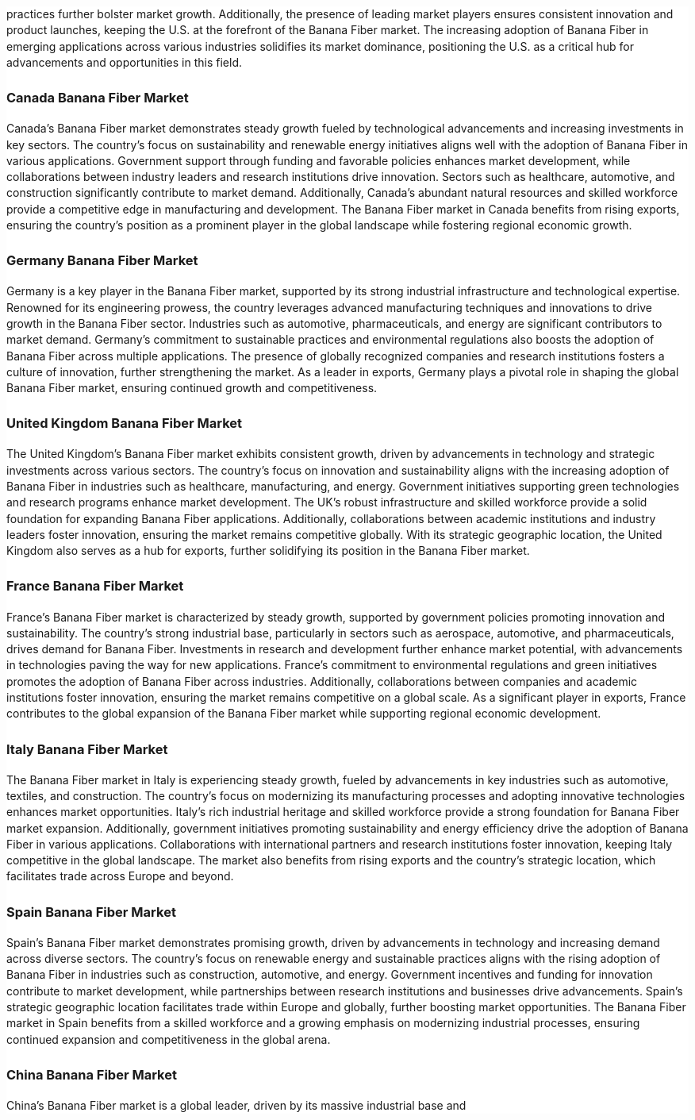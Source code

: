 practices further bolster market growth. Additionally, the presence of leading market players ensures consistent innovation and product launches, keeping the U.S. at the forefront of the Banana Fiber market. The increasing adoption of Banana Fiber in emerging applications across various industries solidifies its market dominance, positioning the U.S. as a critical hub for advancements and opportunities in this field.</p><h3>Canada Banana Fiber Market</h3><p>Canada&rsquo;s Banana Fiber market demonstrates steady growth fueled by technological advancements and increasing investments in key sectors. The country&rsquo;s focus on sustainability and renewable energy initiatives aligns well with the adoption of Banana Fiber in various applications. Government support through funding and favorable policies enhances market development, while collaborations between industry leaders and research institutions drive innovation. Sectors such as healthcare, automotive, and construction significantly contribute to market demand. Additionally, Canada&rsquo;s abundant natural resources and skilled workforce provide a competitive edge in manufacturing and development. The Banana Fiber market in Canada benefits from rising exports, ensuring the country&rsquo;s position as a prominent player in the global landscape while fostering regional economic growth.</p><h3>Germany Banana Fiber Market</h3><p>Germany is a key player in the Banana Fiber market, supported by its strong industrial infrastructure and technological expertise. Renowned for its engineering prowess, the country leverages advanced manufacturing techniques and innovations to drive growth in the Banana Fiber sector. Industries such as automotive, pharmaceuticals, and energy are significant contributors to market demand. Germany&rsquo;s commitment to sustainable practices and environmental regulations also boosts the adoption of Banana Fiber across multiple applications. The presence of globally recognized companies and research institutions fosters a culture of innovation, further strengthening the market. As a leader in exports, Germany plays a pivotal role in shaping the global Banana Fiber market, ensuring continued growth and competitiveness.</p><h3>United Kingdom Banana Fiber Market</h3><p>The United Kingdom&rsquo;s Banana Fiber market exhibits consistent growth, driven by advancements in technology and strategic investments across various sectors. The country&rsquo;s focus on innovation and sustainability aligns with the increasing adoption of Banana Fiber in industries such as healthcare, manufacturing, and energy. Government initiatives supporting green technologies and research programs enhance market development. The UK&rsquo;s robust infrastructure and skilled workforce provide a solid foundation for expanding Banana Fiber applications. Additionally, collaborations between academic institutions and industry leaders foster innovation, ensuring the market remains competitive globally. With its strategic geographic location, the United Kingdom also serves as a hub for exports, further solidifying its position in the Banana Fiber market.</p><h3>France Banana Fiber Market</h3><p>France&rsquo;s Banana Fiber market is characterized by steady growth, supported by government policies promoting innovation and sustainability. The country&rsquo;s strong industrial base, particularly in sectors such as aerospace, automotive, and pharmaceuticals, drives demand for Banana Fiber. Investments in research and development further enhance market potential, with advancements in technologies paving the way for new applications. France&rsquo;s commitment to environmental regulations and green initiatives promotes the adoption of Banana Fiber across industries. Additionally, collaborations between companies and academic institutions foster innovation, ensuring the market remains competitive on a global scale. As a significant player in exports, France contributes to the global expansion of the Banana Fiber market while supporting regional economic development.</p><h3>Italy Banana Fiber Market</h3><p>The Banana Fiber market in Italy is experiencing steady growth, fueled by advancements in key industries such as automotive, textiles, and construction. The country&rsquo;s focus on modernizing its manufacturing processes and adopting innovative technologies enhances market opportunities. Italy&rsquo;s rich industrial heritage and skilled workforce provide a strong foundation for Banana Fiber market expansion. Additionally, government initiatives promoting sustainability and energy efficiency drive the adoption of Banana Fiber in various applications. Collaborations with international partners and research institutions foster innovation, keeping Italy competitive in the global landscape. The market also benefits from rising exports and the country&rsquo;s strategic location, which facilitates trade across Europe and beyond.</p><h3>Spain Banana Fiber Market</h3><p>Spain&rsquo;s Banana Fiber market demonstrates promising growth, driven by advancements in technology and increasing demand across diverse sectors. The country&rsquo;s focus on renewable energy and sustainable practices aligns with the rising adoption of Banana Fiber in industries such as construction, automotive, and energy. Government incentives and funding for innovation contribute to market development, while partnerships between research institutions and businesses drive advancements. Spain&rsquo;s strategic geographic location facilitates trade within Europe and globally, further boosting market opportunities. The Banana Fiber market in Spain benefits from a skilled workforce and a growing emphasis on modernizing industrial processes, ensuring continued expansion and competitiveness in the global arena.</p><h3>China Banana Fiber Market</h3><p>China&rsquo;s Banana Fiber market is a global leader, driven by its massive industrial base and